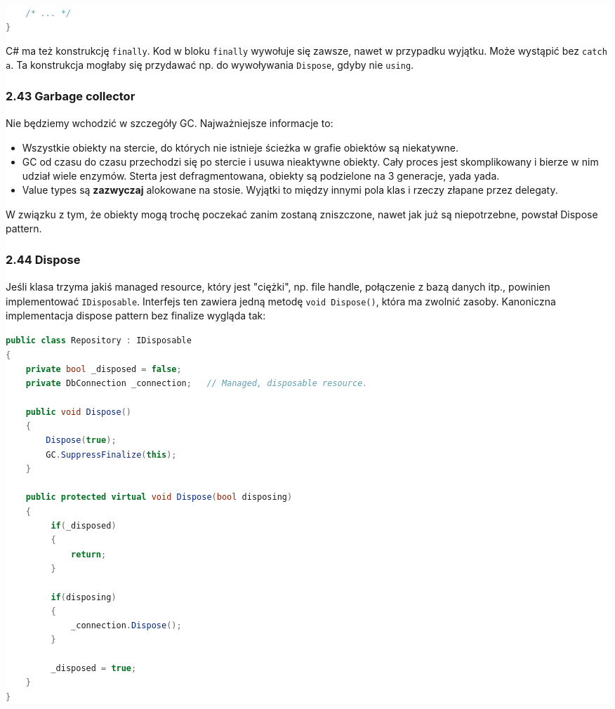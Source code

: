 ```csharp
    /* ... */
}
```
C# ma też konstrukcję `finally`. Kod w bloku `finally` wywołuje się zawsze, nawet w przypadku wyjątku. Może wystąpić bez `catcha`. Ta konstrukcja mogłaby się przydawać np. do wywoływania `Dispose`, gdyby nie `using`.

### 2.43 Garbage collector

Nie będziemy wchodzić w szczegóły GC. Najważniejsze informacje to:

- Wszystkie obiekty na stercie, do których nie istnieje ścieżka w grafie obiektów są niekatywne.
- GC od czasu do czasu przechodzi się po stercie i usuwa nieaktywne obiekty. Cały proces jest skomplikowany i bierze w nim udział wiele enzymów. Sterta jest defragmentowana, obiekty są podzielone na 3 generacje, yada yada.
- Value types są **zazwyczaj** alokowane na stosie. Wyjątki to między innymi pola klas i rzeczy złapane przez delegaty.

W związku z tym, że obiekty mogą trochę poczekać zanim zostaną zniszczone, nawet jak już są niepotrzebne, powstał Dispose pattern.

### 2.44 Dispose

Jeśli klasa trzyma jakiś managed resource, który jest "ciężki", np. file handle, połączenie z bazą danych itp., powinien implementować `IDisposable`. Interfejs ten zawiera jedną metodę `void Dispose()`, która ma zwolnić zasoby. Kanoniczna implementacja dispose pattern bez finalize wygląda tak:

```csharp
public class Repository : IDisposable
{
    private bool _disposed = false;
    private DbConnection _connection;	// Managed, disposable resource.
	
	public void Dispose()
	{
	    Dispose(true);
	    GC.SuppressFinalize(this);
	}

    public protected virtual void Dispose(bool disposing)
    {
         if(_disposed)
         {
             return;
         }

         if(disposing)
         {
             _connection.Dispose();
         }

         _disposed = true;
    }
}
```
